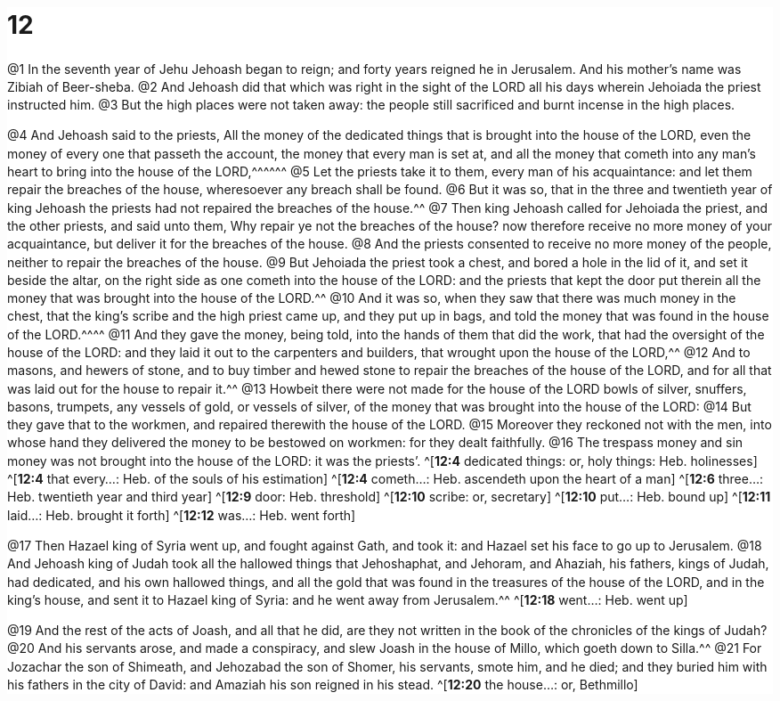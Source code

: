 # 12 
@1 In the seventh year of Jehu Jehoash began to reign; and forty years reigned he in Jerusalem. And his mother’s name was Zibiah of Beer-sheba. @2 And Jehoash did that which was right in the sight of the LORD all his days wherein Jehoiada the priest instructed him. @3 But the high places were not taken away: the people still sacrificed and burnt incense in the high places. 

@4 And Jehoash said to the priests, All the money of the dedicated things that is brought into the house of the LORD, even the money of every one that passeth the account, the money that every man is set at, and all the money that cometh into any man’s heart to bring into the house of the LORD,^^^^^^ @5 Let the priests take it to them, every man of his acquaintance: and let them repair the breaches of the house, wheresoever any breach shall be found. @6 But it was so, that in the three and twentieth year of king Jehoash the priests had not repaired the breaches of the house.^^ @7 Then king Jehoash called for Jehoiada the priest, and the other priests, and said unto them, Why repair ye not the breaches of the house? now therefore receive no more money of your acquaintance, but deliver it for the breaches of the house. @8 And the priests consented to receive no more money of the people, neither to repair the breaches of the house. @9 But Jehoiada the priest took a chest, and bored a hole in the lid of it, and set it beside the altar, on the right side as one cometh into the house of the LORD: and the priests that kept the door put therein all the money that was brought into the house of the LORD.^^ @10 And it was so, when they saw that there was much money in the chest, that the king’s scribe and the high priest came up, and they put up in bags, and told the money that was found in the house of the LORD.^^^^ @11 And they gave the money, being told, into the hands of them that did the work, that had the oversight of the house of the LORD: and they laid it out to the carpenters and builders, that wrought upon the house of the LORD,^^ @12 And to masons, and hewers of stone, and to buy timber and hewed stone to repair the breaches of the house of the LORD, and for all that was laid out for the house to repair it.^^ @13 Howbeit there were not made for the house of the LORD bowls of silver, snuffers, basons, trumpets, any vessels of gold, or vessels of silver, of the money that was brought into the house of the LORD: @14 But they gave that to the workmen, and repaired therewith the house of the LORD. @15 Moreover they reckoned not with the men, into whose hand they delivered the money to be bestowed on workmen: for they dealt faithfully. @16 The trespass money and sin money was not brought into the house of the LORD: it was the priests’. 
^[**12:4** dedicated things: or, holy things: Heb. holinesses]
^[**12:4** that every…: Heb. of the souls of his estimation]
^[**12:4** cometh…: Heb. ascendeth upon the heart of a man]
^[**12:6** three…: Heb. twentieth year and third year]
^[**12:9** door: Heb. threshold]
^[**12:10** scribe: or, secretary]
^[**12:10** put…: Heb. bound up]
^[**12:11** laid…: Heb. brought it forth]
^[**12:12** was…: Heb. went forth]

@17 Then Hazael king of Syria went up, and fought against Gath, and took it: and Hazael set his face to go up to Jerusalem. @18 And Jehoash king of Judah took all the hallowed things that Jehoshaphat, and Jehoram, and Ahaziah, his fathers, kings of Judah, had dedicated, and his own hallowed things, and all the gold that was found in the treasures of the house of the LORD, and in the king’s house, and sent it to Hazael king of Syria: and he went away from Jerusalem.^^ 
^[**12:18** went…: Heb. went up]

@19 And the rest of the acts of Joash, and all that he did, are they not written in the book of the chronicles of the kings of Judah? @20 And his servants arose, and made a conspiracy, and slew Joash in the house of Millo, which goeth down to Silla.^^ @21 For Jozachar the son of Shimeath, and Jehozabad the son of Shomer, his servants, smote him, and he died; and they buried him with his fathers in the city of David: and Amaziah his son reigned in his stead.
^[**12:20** the house…: or, Bethmillo] 

